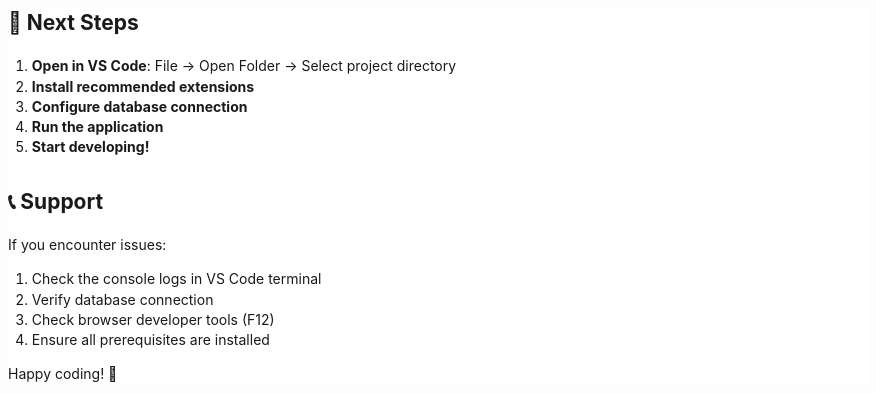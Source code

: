 ## 🎯 Next Steps

1. **Open in VS Code**: File → Open Folder → Select project directory
2. **Install recommended extensions**
3. **Configure database connection**
4. **Run the application**
5. **Start developing!**

## 📞 Support

If you encounter issues:
1. Check the console logs in VS Code terminal
2. Verify database connection
3. Check browser developer tools (F12)
4. Ensure all prerequisites are installed

Happy coding! 🚀